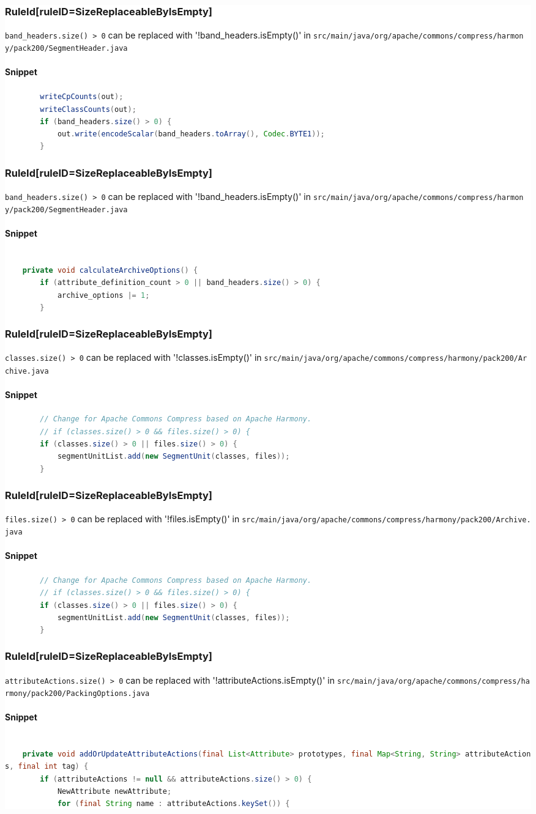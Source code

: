 ### RuleId[ruleID=SizeReplaceableByIsEmpty]
`band_headers.size() > 0` can be replaced with '!band_headers.isEmpty()'
in `src/main/java/org/apache/commons/compress/harmony/pack200/SegmentHeader.java`
#### Snippet
```java
        writeCpCounts(out);
        writeClassCounts(out);
        if (band_headers.size() > 0) {
            out.write(encodeScalar(band_headers.toArray(), Codec.BYTE1));
        }
```

### RuleId[ruleID=SizeReplaceableByIsEmpty]
`band_headers.size() > 0` can be replaced with '!band_headers.isEmpty()'
in `src/main/java/org/apache/commons/compress/harmony/pack200/SegmentHeader.java`
#### Snippet
```java

    private void calculateArchiveOptions() {
        if (attribute_definition_count > 0 || band_headers.size() > 0) {
            archive_options |= 1;
        }
```

### RuleId[ruleID=SizeReplaceableByIsEmpty]
`classes.size() > 0` can be replaced with '!classes.isEmpty()'
in `src/main/java/org/apache/commons/compress/harmony/pack200/Archive.java`
#### Snippet
```java
        // Change for Apache Commons Compress based on Apache Harmony.
        // if (classes.size() > 0 && files.size() > 0) {
        if (classes.size() > 0 || files.size() > 0) {
            segmentUnitList.add(new SegmentUnit(classes, files));
        }
```

### RuleId[ruleID=SizeReplaceableByIsEmpty]
`files.size() > 0` can be replaced with '!files.isEmpty()'
in `src/main/java/org/apache/commons/compress/harmony/pack200/Archive.java`
#### Snippet
```java
        // Change for Apache Commons Compress based on Apache Harmony.
        // if (classes.size() > 0 && files.size() > 0) {
        if (classes.size() > 0 || files.size() > 0) {
            segmentUnitList.add(new SegmentUnit(classes, files));
        }
```

### RuleId[ruleID=SizeReplaceableByIsEmpty]
`attributeActions.size() > 0` can be replaced with '!attributeActions.isEmpty()'
in `src/main/java/org/apache/commons/compress/harmony/pack200/PackingOptions.java`
#### Snippet
```java

    private void addOrUpdateAttributeActions(final List<Attribute> prototypes, final Map<String, String> attributeActions, final int tag) {
        if (attributeActions != null && attributeActions.size() > 0) {
            NewAttribute newAttribute;
            for (final String name : attributeActions.keySet()) {
```
